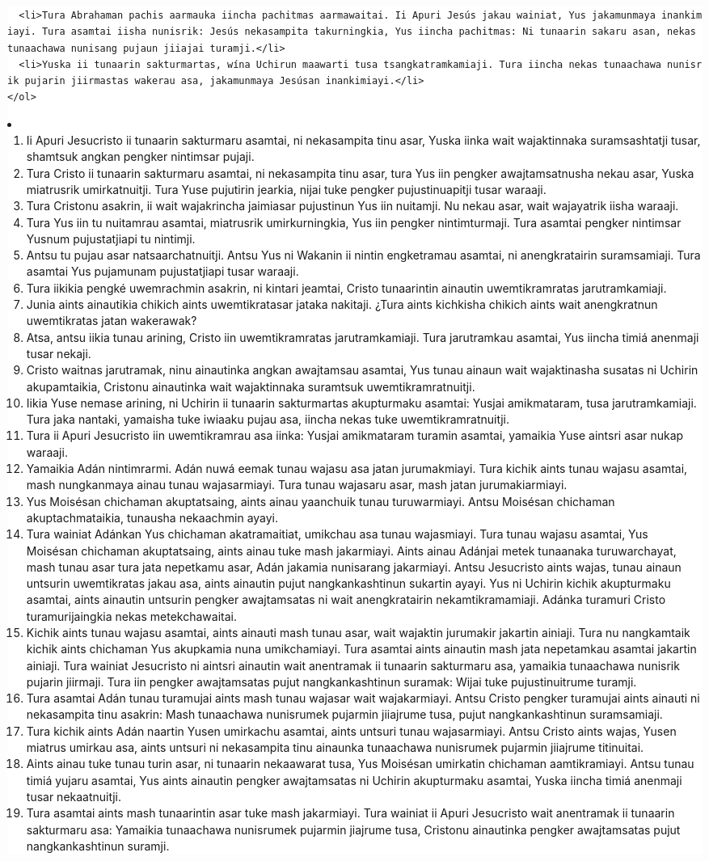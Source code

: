       <li>Tura Abrahaman pachis aarmauka iincha pachitmas aarmawaitai. Ii Apuri Jesús jakau wainiat, Yus jakamunmaya inankimiayi. Tura asamtai iisha nunisrik: Jesús nekasampita takurningkia, Yus iincha pachitmas: Ni tunaarin sakaru asan, nekas tunaachawa nunisang pujaun jiiajai turamji.</li>
      <li>Yuska ii tunaarin sakturmartas, wína Uchirun maawarti tusa tsangkatramkamiaji. Tura iincha nekas tunaachawa nunisrik pujarin jiirmastas wakerau asa, jakamunmaya Jesúsan inankimiayi.</li>
    </ol>
  </li>
  <li>
    <ol>
      <li>Ii Apuri Jesucristo ii tunaarin sakturmaru asamtai, ni nekasampita tinu asar, Yuska iinka wait wajaktinnaka suramsashtatji tusar, shamtsuk angkan pengker nintimsar pujaji.</li>
      <li>Tura Cristo ii tunaarin sakturmaru asamtai, ni nekasampita tinu asar, tura Yus iin pengker awajtamsatnusha nekau asar, Yuska miatrusrik umirkatnuitji. Tura Yuse pujutirin jearkia, nijai tuke pengker pujustinuapitji tusar waraaji.</li>
      <li>Tura Cristonu asakrin, ii wait wajakrincha jaimiasar pujustinun Yus iin nuitamji. Nu nekau asar, wait wajayatrik iisha waraaji.</li>
      <li>Tura Yus iin tu nuitamrau asamtai, miatrusrik umirkurningkia, Yus iin pengker nintimturmaji. Tura asamtai pengker nintimsar Yusnum pujustatjiapi tu nintimji.</li>
      <li>Antsu tu pujau asar natsaarchatnuitji. Antsu Yus ni Wakanin ii nintin engketramau asamtai, ni anengkratairin suramsamiaji. Tura asamtai Yus pujamunam pujustatjiapi tusar waraaji.</li>
      <li>Tura iikikia pengké uwemrachmin asakrin, ni kintari jeamtai, Cristo tunaarintin ainautin uwemtikramratas jarutramkamiaji.</li>
      <li>Junia aints ainautikia chikich aints uwemtikratasar jataka nakitaji. ¿Tura aints kichkisha chikich aints wait anengkratnun uwemtikratas jatan wakerawak?</li>
      <li>Atsa, antsu iikia tunau arining, Cristo iin uwemtikramratas jarutramkamiaji. Tura jarutramkau asamtai, Yus iincha timiá anenmaji tusar nekaji.</li>
      <li>Cristo waitnas jarutramak, ninu ainautinka angkan awajtamsau asamtai, Yus tunau ainaun wait wajaktinasha susatas ni Uchirin akupamtaikia, Cristonu ainautinka wait wajaktinnaka suramtsuk uwemtikramratnuitji.</li>
      <li>Iikia Yuse nemase arining, ni Uchirin ii tunaarin sakturmartas akupturmaku asamtai: Yusjai amikmataram, tusa jarutramkamiaji. Tura jaka nantaki, yamaisha tuke iwiaaku pujau asa, iincha nekas tuke uwemtikramratnuitji.</li>
      <li>Tura ii Apuri Jesucristo iin uwemtikramrau asa iinka: Yusjai amikmataram turamin asamtai, yamaikia Yuse aintsri asar nukap waraaji.</li>
      <li>Yamaikia Adán nintimrarmi. Adán nuwá eemak tunau wajasu asa jatan jurumakmiayi. Tura kichik aints tunau wajasu asamtai, mash nungkanmaya ainau tunau wajasarmiayi. Tura tunau wajasaru asar, mash jatan jurumakiarmiayi.</li>
      <li>Yus Moisésan chichaman akuptatsaing, aints ainau yaanchuik tunau turuwarmiayi. Antsu Moisésan chichaman akuptachmataikia, tunausha nekaachmin ayayi.</li>
      <li>Tura wainiat Adánkan Yus chichaman akatramaitiat, umikchau asa tunau wajasmiayi. Tura tunau wajasu asamtai, Yus Moisésan chichaman akuptatsaing, aints ainau tuke mash jakarmiayi. Aints ainau Adánjai metek tunaanaka turuwarchayat, mash tunau asar tura jata nepetkamu asar, Adán jakamia nunisarang jakarmiayi. Antsu Jesucristo aints wajas, tunau ainaun untsurin uwemtikratas jakau asa, aints ainautin pujut nangkankashtinun sukartin ayayi. Yus ni Uchirin kichik akupturmaku asamtai, aints ainautin untsurin pengker awajtamsatas ni wait anengkratairin nekamtikramamiaji. Adánka turamuri Cristo turamurijaingkia nekas metekchawaitai.</li>
      <li>Kichik aints tunau wajasu asamtai, aints ainauti mash tunau asar, wait wajaktin jurumakir jakartin ainiaji. Tura nu nangkamtaik kichik aints chichaman Yus akupkamia nuna umikchamiayi. Tura asamtai aints ainautin mash jata nepetamkau asamtai jakartin ainiaji. Tura wainiat Jesucristo ni aintsri ainautin wait anentramak ii tunaarin sakturmaru asa, yamaikia tunaachawa nunisrik pujarin jiirmaji. Tura iin pengker awajtamsatas pujut nangkankashtinun suramak: Wijai tuke pujustinuitrume turamji.</li>
      <li>Tura asamtai Adán tunau turamujai aints mash tunau wajasar wait wajakarmiayi. Antsu Cristo pengker turamujai aints ainauti ni nekasampita tinu asakrin: Mash tunaachawa nunisrumek pujarmin jiiajrume tusa, pujut nangkankashtinun suramsamiaji.</li>
      <li>Tura kichik aints Adán naartin Yusen umirkachu asamtai, aints untsuri tunau wajasarmiayi. Antsu Cristo aints wajas, Yusen miatrus umirkau asa, aints untsuri ni nekasampita tinu ainaunka tunaachawa nunisrumek pujarmin jiiajrume titinuitai.</li>
      <li>Aints ainau tuke tunau turin asar, ni tunaarin nekaawarat tusa, Yus Moisésan umirkatin chichaman aamtikramiayi. Antsu tunau timiá yujaru asamtai, Yus aints ainautin pengker awajtamsatas ni Uchirin akupturmaku asamtai, Yuska iincha timiá anenmaji tusar nekaatnuitji.</li>
      <li>Tura asamtai aints mash tunaarintin asar tuke mash jakarmiayi. Tura wainiat ii Apuri Jesucristo wait anentramak ii tunaarin sakturmaru asa: Yamaikia tunaachawa nunisrumek pujarmin jiajrume tusa, Cristonu ainautinka pengker awajtamsatas pujut nangkankashtinun suramji.</li>